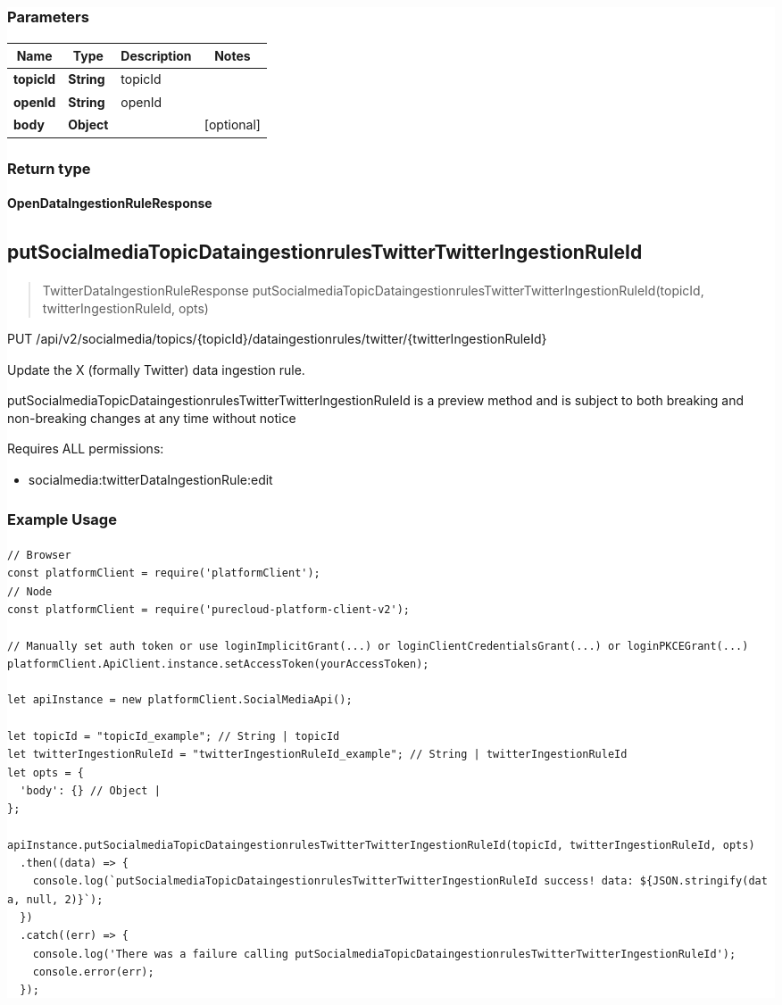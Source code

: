 ### Parameters


| Name | Type | Description  | Notes |
| ------------- | ------------- | ------------- | ------------- |
 **topicId** | **String** | topicId |  |
 **openId** | **String** | openId |  |
 **body** | **Object** |  | [optional]  |

### Return type

**OpenDataIngestionRuleResponse**


## putSocialmediaTopicDataingestionrulesTwitterTwitterIngestionRuleId

> TwitterDataIngestionRuleResponse putSocialmediaTopicDataingestionrulesTwitterTwitterIngestionRuleId(topicId, twitterIngestionRuleId, opts)


PUT /api/v2/socialmedia/topics/{topicId}/dataingestionrules/twitter/{twitterIngestionRuleId}

Update the X (formally Twitter) data ingestion rule.

putSocialmediaTopicDataingestionrulesTwitterTwitterIngestionRuleId is a preview method and is subject to both breaking and non-breaking changes at any time without notice

Requires ALL permissions:

* socialmedia:twitterDataIngestionRule:edit

### Example Usage

```{"language":"javascript"}
// Browser
const platformClient = require('platformClient');
// Node
const platformClient = require('purecloud-platform-client-v2');

// Manually set auth token or use loginImplicitGrant(...) or loginClientCredentialsGrant(...) or loginPKCEGrant(...)
platformClient.ApiClient.instance.setAccessToken(yourAccessToken);

let apiInstance = new platformClient.SocialMediaApi();

let topicId = "topicId_example"; // String | topicId
let twitterIngestionRuleId = "twitterIngestionRuleId_example"; // String | twitterIngestionRuleId
let opts = { 
  'body': {} // Object | 
};

apiInstance.putSocialmediaTopicDataingestionrulesTwitterTwitterIngestionRuleId(topicId, twitterIngestionRuleId, opts)
  .then((data) => {
    console.log(`putSocialmediaTopicDataingestionrulesTwitterTwitterIngestionRuleId success! data: ${JSON.stringify(data, null, 2)}`);
  })
  .catch((err) => {
    console.log('There was a failure calling putSocialmediaTopicDataingestionrulesTwitterTwitterIngestionRuleId');
    console.error(err);
  });
```

